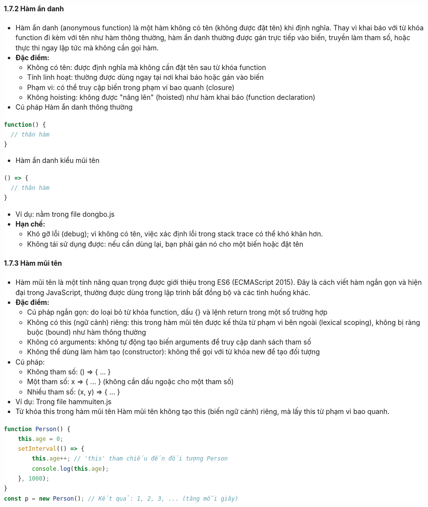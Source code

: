 #### 1.7.2 Hàm ẩn danh
- Hàm ẩn danh (anonymous function) là một hàm không có tên (không được đặt tên) khi định nghĩa. Thay vì khai báo với từ khóa function đi kèm với tên như hàm thông thường, hàm ẩn danh thường được gán trực tiếp vào biến, truyền làm tham số, hoặc thực thi ngay lập tức mà không cần gọi hàm.
- **Đặc điểm:**
  - Không có tên: được định nghĩa mà không cần đặt tên sau từ khóa function
  - Tính linh hoạt: thường được dùng ngay tại nơi khai báo hoặc gán vào biến
  - Phạm vi: có thể truy cập biến trong phạm vi bao quanh (closure)
  - Không hoisting: không được "nâng lên" (hoisted) như hàm khai báo (function declaration)
- Cú pháp Hàm ẩn danh thông thường
```javascript
function() {
  // thân hàm
}
```
- Hàm ẩn danh kiểu mũi tên
```javascript
() => {
  // thân hàm
}
```
- Ví dụ: nằm trong file dongbo.js
- **Hạn chế:**
  - Khó gỡ lỗi (debug); vì không có tên, việc xác định lỗi trong stack trace có thể khó khăn hơn.
  - Không tái sử dụng được: nếu cần dùng lại, bạn phải gán nó cho một biến hoặc đặt tên

#### 1.7.3 Hàm mũi tên
- Hàm mũi tên là một tính năng quan trọng được giới thiệu trong ES6 (ECMAScript 2015). Đây là cách viết hàm ngắn gọn và hiện đại trong JavaScript, thường được dùng trong lập trình bất đồng bộ và các tình huống khác.
- **Đặc điểm:**
  - Cú pháp ngắn gọn: do loại bỏ từ khóa function, dấu {} và lệnh return trong một số trường hợp
  - Không có this (ngữ cảnh) riêng: this trong hàm mũi tên được kế thừa từ phạm vi bên ngoài (lexical scoping), không bị ràng buộc (bound) như hàm thông thường
  - Không có arguments: không tự động tạo biến arguments để truy cập danh sách tham số
  - Không thể dùng làm hàm tạo (constructor): không thể gọi với từ khóa new để tạo đối tượng
- Cú pháp:
  - Không tham số: () => { ... }
  - Một tham số: x => { ... } (không cần dấu ngoặc cho một tham số)
  - Nhiều tham số: (x, y) => { ... }
- Ví dụ: Trong file hammuiten.js
- Từ khóa this trong hàm mũi tên Hàm mũi tên không tạo this (biến ngữ cảnh) riêng, mà lấy this từ phạm vi bao quanh.
```javascript
function Person() {
    this.age = 0;
    setInterval(() => {
        this.age++; // 'this' tham chiếu đến đối tượng Person
        console.log(this.age);
    }, 1000);
}
const p = new Person(); // Kết quả: 1, 2, 3, ... (tăng mỗi giây)
```
